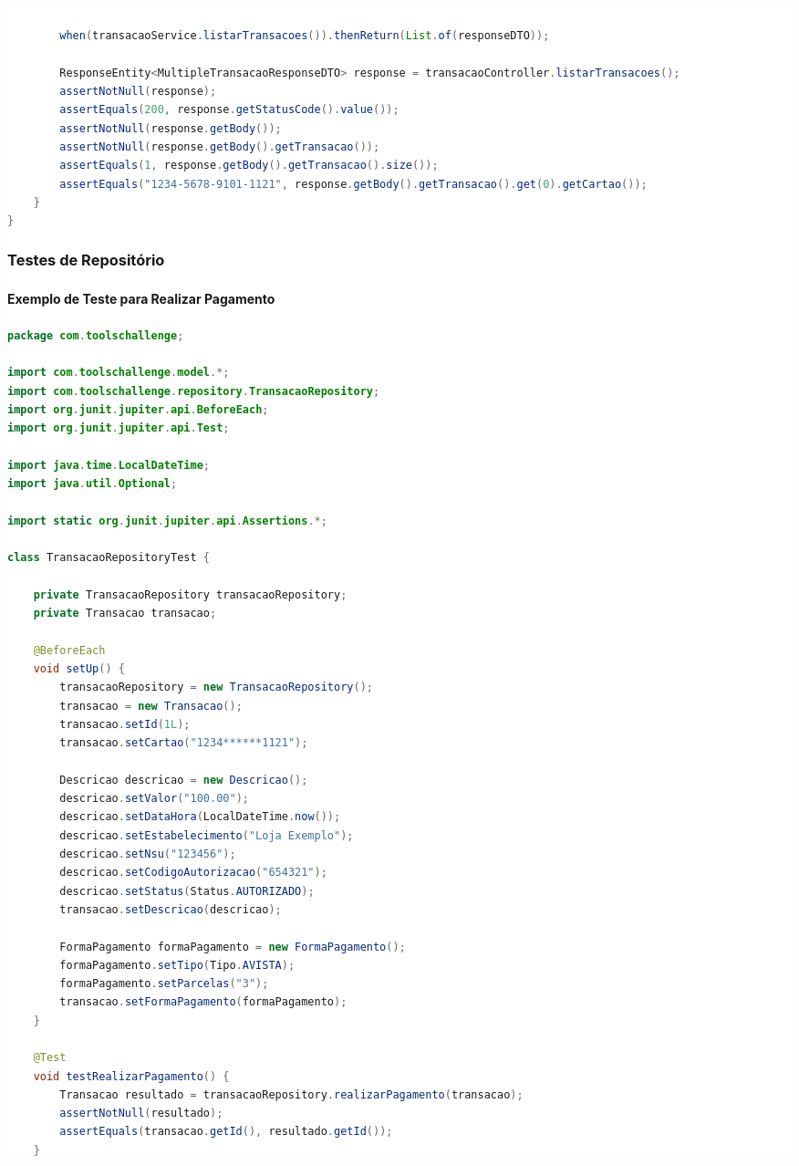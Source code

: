 ````java

        when(transacaoService.listarTransacoes()).thenReturn(List.of(responseDTO));

        ResponseEntity<MultipleTransacaoResponseDTO> response = transacaoController.listarTransacoes();
        assertNotNull(response);
        assertEquals(200, response.getStatusCode().value());
        assertNotNull(response.getBody());
        assertNotNull(response.getBody().getTransacao());
        assertEquals(1, response.getBody().getTransacao().size());
        assertEquals("1234-5678-9101-1121", response.getBody().getTransacao().get(0).getCartao());
    }
}
````
### Testes de Repositório
#### Exemplo de Teste para Realizar Pagamento
````java
package com.toolschallenge;

import com.toolschallenge.model.*;
import com.toolschallenge.repository.TransacaoRepository;
import org.junit.jupiter.api.BeforeEach;
import org.junit.jupiter.api.Test;

import java.time.LocalDateTime;
import java.util.Optional;

import static org.junit.jupiter.api.Assertions.*;

class TransacaoRepositoryTest {

    private TransacaoRepository transacaoRepository;
    private Transacao transacao;

    @BeforeEach
    void setUp() {
        transacaoRepository = new TransacaoRepository();
        transacao = new Transacao();
        transacao.setId(1L);
        transacao.setCartao("1234******1121");

        Descricao descricao = new Descricao();
        descricao.setValor("100.00");
        descricao.setDataHora(LocalDateTime.now());
        descricao.setEstabelecimento("Loja Exemplo");
        descricao.setNsu("123456");
        descricao.setCodigoAutorizacao("654321");
        descricao.setStatus(Status.AUTORIZADO);
        transacao.setDescricao(descricao);

        FormaPagamento formaPagamento = new FormaPagamento();
        formaPagamento.setTipo(Tipo.AVISTA);
        formaPagamento.setParcelas("3");
        transacao.setFormaPagamento(formaPagamento);
    }

    @Test
    void testRealizarPagamento() {
        Transacao resultado = transacaoRepository.realizarPagamento(transacao);
        assertNotNull(resultado);
        assertEquals(transacao.getId(), resultado.getId());
    }
````